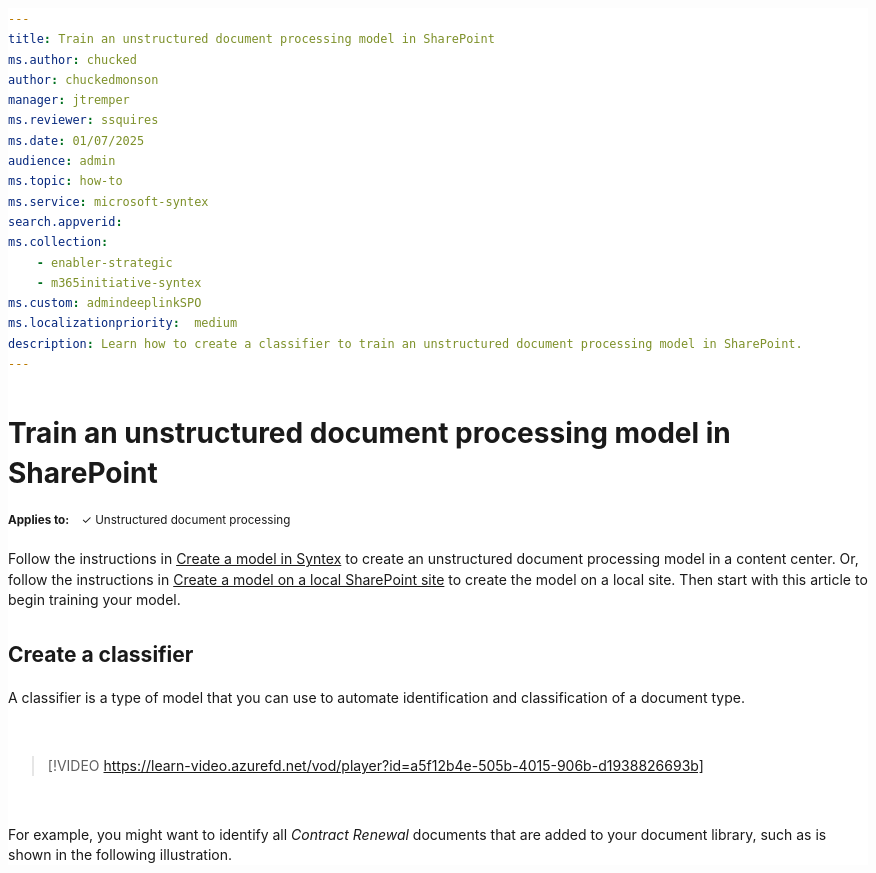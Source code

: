 ```yaml
---
title: Train an unstructured document processing model in SharePoint
ms.author: chucked
author: chuckedmonson
manager: jtremper
ms.reviewer: ssquires
ms.date: 01/07/2025
audience: admin
ms.topic: how-to
ms.service: microsoft-syntex
search.appverid: 
ms.collection: 
    - enabler-strategic
    - m365initiative-syntex
ms.custom: admindeeplinkSPO
ms.localizationpriority:  medium
description: Learn how to create a classifier to train an unstructured document processing model in SharePoint.
---
```


# Train an unstructured document processing model in SharePoint

<sup>**Applies to:**  &ensp; &#10003; Unstructured document processing </sup>

Follow the instructions in [Create a model in Syntex](create-syntex-model.md) to create an unstructured document processing model in a content center. Or, follow the instructions in [Create a model on a local SharePoint site](create-local-model.md) to create the model on a local site. Then start with this article to begin training your model.

## Create a classifier

A classifier is a type of model that you can use to automate identification and classification of a document type. 

</br>

> [!VIDEO https://learn-video.azurefd.net/vod/player?id=a5f12b4e-505b-4015-906b-d1938826693b]  

</br>

For example, you might want to identify all *Contract Renewal* documents that are added to your document library, such as is shown in the following illustration.
